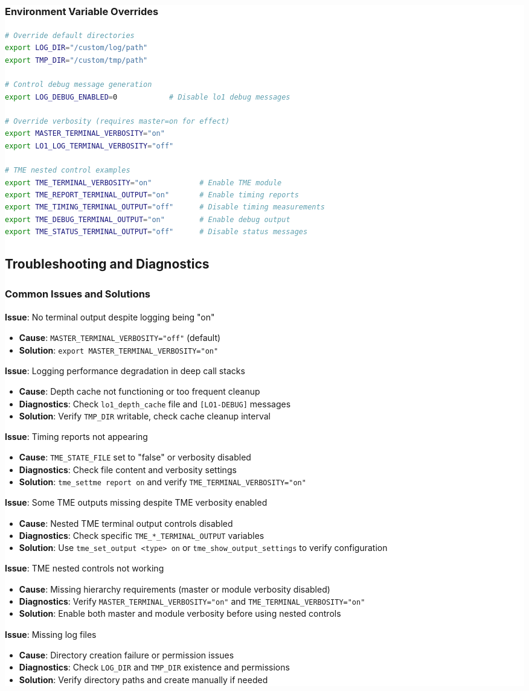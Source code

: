 ### Environment Variable Overrides

```bash
# Override default directories
export LOG_DIR="/custom/log/path"
export TMP_DIR="/custom/tmp/path"

# Control debug message generation
export LOG_DEBUG_ENABLED=0            # Disable lo1 debug messages

# Override verbosity (requires master=on for effect)
export MASTER_TERMINAL_VERBOSITY="on"
export LO1_LOG_TERMINAL_VERBOSITY="off"

# TME nested control examples
export TME_TERMINAL_VERBOSITY="on"           # Enable TME module
export TME_REPORT_TERMINAL_OUTPUT="on"       # Enable timing reports
export TME_TIMING_TERMINAL_OUTPUT="off"      # Disable timing measurements
export TME_DEBUG_TERMINAL_OUTPUT="on"        # Enable debug output
export TME_STATUS_TERMINAL_OUTPUT="off"      # Disable status messages
```

## Troubleshooting and Diagnostics

### Common Issues and Solutions

**Issue**: No terminal output despite logging being "on"
- **Cause**: `MASTER_TERMINAL_VERBOSITY="off"` (default)
- **Solution**: `export MASTER_TERMINAL_VERBOSITY="on"`

**Issue**: Logging performance degradation in deep call stacks
- **Cause**: Depth cache not functioning or too frequent cleanup
- **Diagnostics**: Check `lo1_depth_cache` file and `[LO1-DEBUG]` messages
- **Solution**: Verify `TMP_DIR` writable, check cache cleanup interval

**Issue**: Timing reports not appearing
- **Cause**: `TME_STATE_FILE` set to "false" or verbosity disabled
- **Diagnostics**: Check file content and verbosity settings
- **Solution**: `tme_settme report on` and verify `TME_TERMINAL_VERBOSITY="on"`

**Issue**: Some TME outputs missing despite TME verbosity enabled
- **Cause**: Nested TME terminal output controls disabled
- **Diagnostics**: Check specific `TME_*_TERMINAL_OUTPUT` variables
- **Solution**: Use `tme_set_output <type> on` or `tme_show_output_settings` to verify configuration

**Issue**: TME nested controls not working
- **Cause**: Missing hierarchy requirements (master or module verbosity disabled)
- **Diagnostics**: Verify `MASTER_TERMINAL_VERBOSITY="on"` and `TME_TERMINAL_VERBOSITY="on"`
- **Solution**: Enable both master and module verbosity before using nested controls

**Issue**: Missing log files
- **Cause**: Directory creation failure or permission issues  
- **Diagnostics**: Check `LOG_DIR` and `TMP_DIR` existence and permissions
- **Solution**: Verify directory paths and create manually if needed
